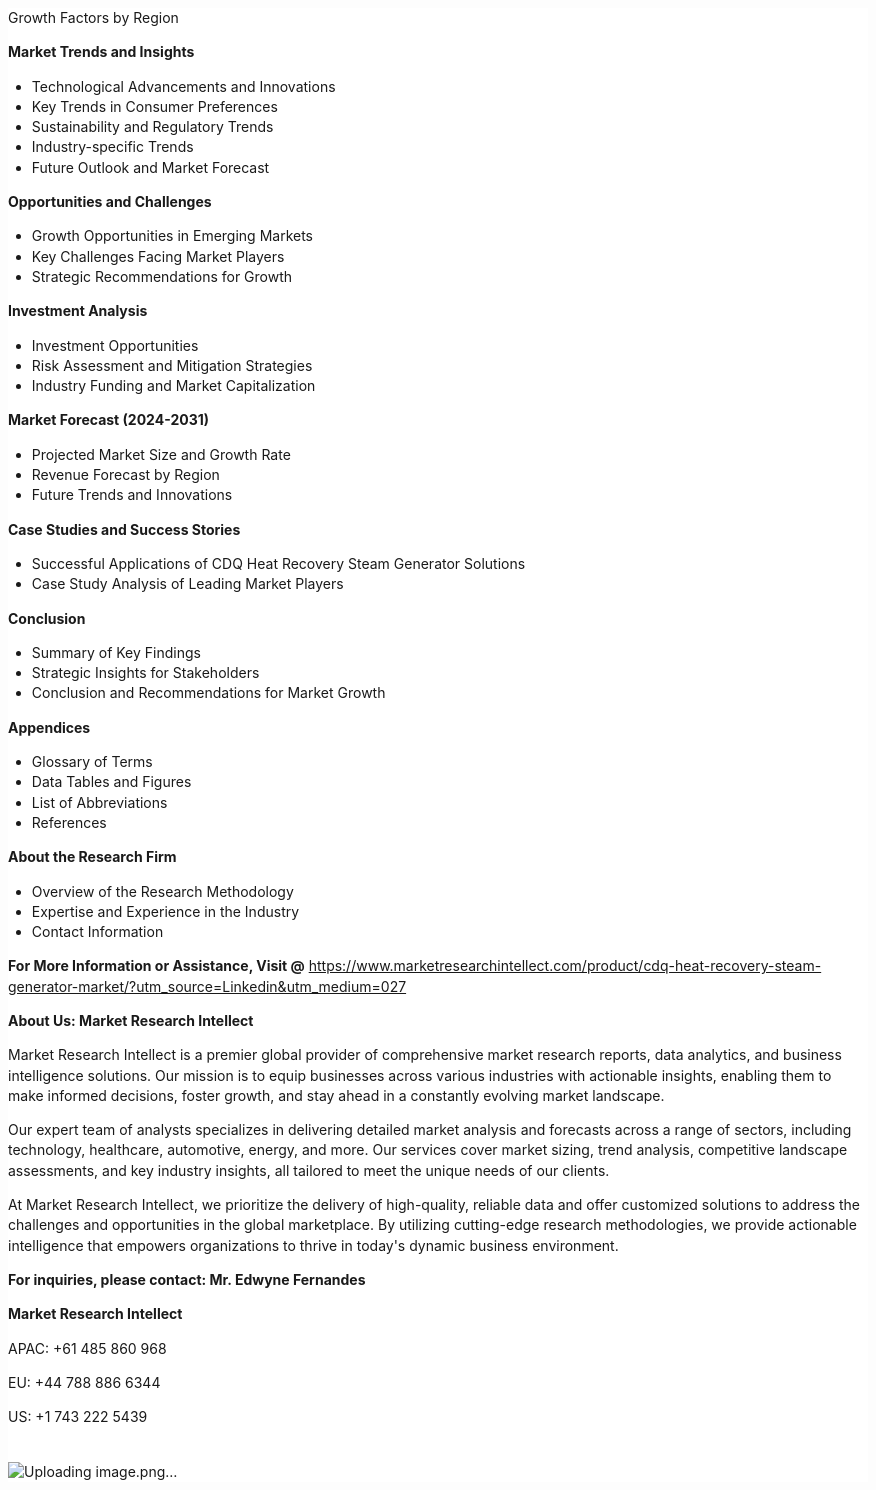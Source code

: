 Growth Factors by Region</li></ul><p><strong>Market Trends and Insights</strong></p><ul><li>Technological Advancements and Innovations</li><li>Key Trends in Consumer Preferences</li><li>Sustainability and Regulatory Trends</li><li>Industry-specific Trends</li><li>Future Outlook and Market Forecast</li></ul><p><strong>Opportunities and Challenges</strong></p><ul><li>Growth Opportunities in Emerging Markets</li><li>Key Challenges Facing Market Players</li><li>Strategic Recommendations for Growth</li></ul><p><strong>Investment Analysis</strong></p><ul><li>Investment Opportunities</li><li>Risk Assessment and Mitigation Strategies</li><li>Industry Funding and Market Capitalization</li></ul><p><strong>Market Forecast (2024-2031)</strong></p><ul><li>Projected Market Size and Growth Rate</li><li>Revenue Forecast by Region</li><li>Future Trends and Innovations</li></ul><p><strong>Case Studies and Success Stories</strong></p><ul><li>Successful Applications of CDQ Heat Recovery Steam Generator Solutions</li><li>Case Study Analysis of Leading Market Players</li></ul><p><strong>Conclusion</strong></p><ul><li>Summary of Key Findings</li><li>Strategic Insights for Stakeholders</li><li>Conclusion and Recommendations for Market Growth</li></ul><p><strong>Appendices</strong></p><ul><li>Glossary of Terms</li><li>Data Tables and Figures</li><li>List of Abbreviations</li><li>References</li></ul><p><strong>About the Research Firm</strong></p><ul><li>Overview of the Research Methodology</li><li>Expertise and Experience in the Industry</li><li>Contact Information</li></ul></div><div class="article-main__content" data-test-id="publishing-text-block"><p><span class="font-[700]"><strong>For More Information or Assistance, Visit @</strong>&nbsp;<a href="https://www.marketresearchintellect.com/product/cdq-heat-recovery-steam-generator-market/?utm_source=Linkedin&utm_medium=027">https://www.marketresearchintellect.com/product/cdq-heat-recovery-steam-generator-market/?utm_source=Linkedin&utm_medium=027</a></span></p><p><strong>About Us: Market Research Intellect</strong></p><p>Market Research Intellect is a premier global provider of comprehensive market research reports, data analytics, and business intelligence solutions. Our mission is to equip businesses across various industries with actionable insights, enabling them to make informed decisions, foster growth, and stay ahead in a constantly evolving market landscape.</p><p>Our expert team of analysts specializes in delivering detailed market analysis and forecasts across a range of sectors, including technology, healthcare, automotive, energy, and more. Our services cover market sizing, trend analysis, competitive landscape assessments, and key industry insights, all tailored to meet the unique needs of our clients.</p><p>At Market Research Intellect, we prioritize the delivery of high-quality, reliable data and offer customized solutions to address the challenges and opportunities in the global marketplace. By utilizing cutting-edge research methodologies, we provide actionable intelligence that empowers organizations to thrive in today's dynamic business environment.</p><p><strong>For inquiries, please contact: Mr. Edwyne Fernandes</strong></p><p><strong>Market Research Intellect</strong></p><p>APAC: +61 485 860 968</p><p>EU: +44 788 886 6344</p><p>US: +1 743 222 5439</p></div><div class="article-main__content" data-test-id="publishing-text-block">&nbsp;</div>
![Uploading image.png…]()
